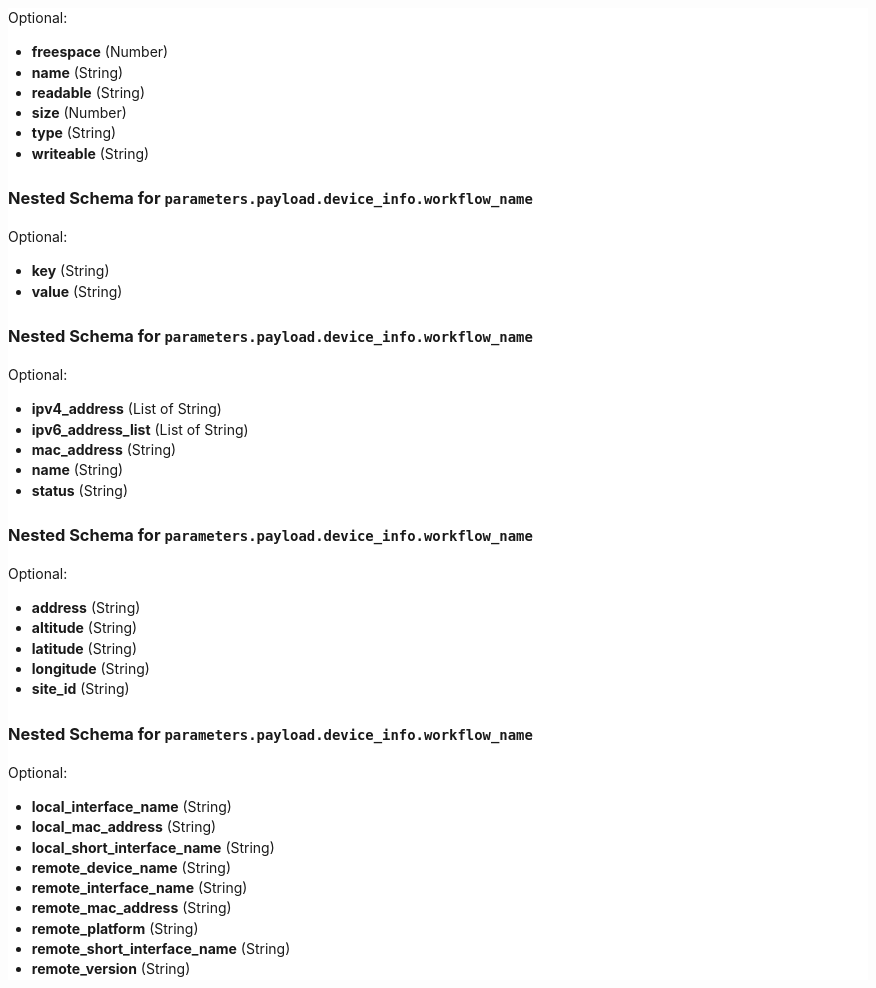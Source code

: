 Optional:

- **freespace** (Number)
- **name** (String)
- **readable** (String)
- **size** (Number)
- **type** (String)
- **writeable** (String)


<a id="nestedblock--parameters--payload--device_info--http_headers"></a>
### Nested Schema for `parameters.payload.device_info.workflow_name`

Optional:

- **key** (String)
- **value** (String)


<a id="nestedblock--parameters--payload--device_info--ip_interfaces"></a>
### Nested Schema for `parameters.payload.device_info.workflow_name`

Optional:

- **ipv4_address** (List of String)
- **ipv6_address_list** (List of String)
- **mac_address** (String)
- **name** (String)
- **status** (String)


<a id="nestedblock--parameters--payload--device_info--location"></a>
### Nested Schema for `parameters.payload.device_info.workflow_name`

Optional:

- **address** (String)
- **altitude** (String)
- **latitude** (String)
- **longitude** (String)
- **site_id** (String)


<a id="nestedblock--parameters--payload--device_info--neighbor_links"></a>
### Nested Schema for `parameters.payload.device_info.workflow_name`

Optional:

- **local_interface_name** (String)
- **local_mac_address** (String)
- **local_short_interface_name** (String)
- **remote_device_name** (String)
- **remote_interface_name** (String)
- **remote_mac_address** (String)
- **remote_platform** (String)
- **remote_short_interface_name** (String)
- **remote_version** (String)
